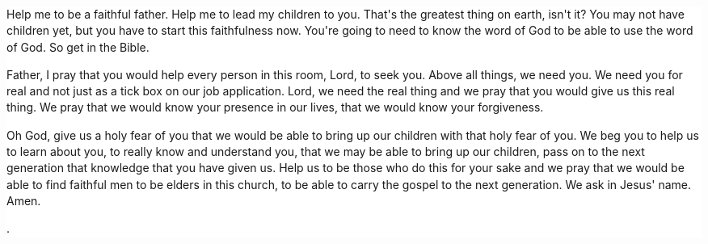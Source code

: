 Help me to be a faithful father. Help me to lead my children to you. That's the greatest thing on earth, isn't it? You may not have children yet, but you have to start this faithfulness now. You're going to need to know the word of God to be able to use the word of God. So get in the Bible. 

Father, I pray that you would help every person in this room, Lord, to seek you. Above all things, we need you. We need you for real and not just as a tick box on our job application. Lord, we need the real thing and we pray that you would give us this real thing. We pray that we would know your presence in our lives, that we would know your forgiveness. 

Oh God, give us a holy fear of you that we would be able to bring up our children with that holy fear of you. We beg you to help us to learn about you, to really know and understand you, that we may be able to bring up our children, pass on to the next generation that knowledge that you have given us. Help us to be those who do this for your sake and we pray that we would be able to find faithful men to be elders in this church, to be able to carry the gospel to the next generation. We ask in Jesus' name. Amen. 

. 